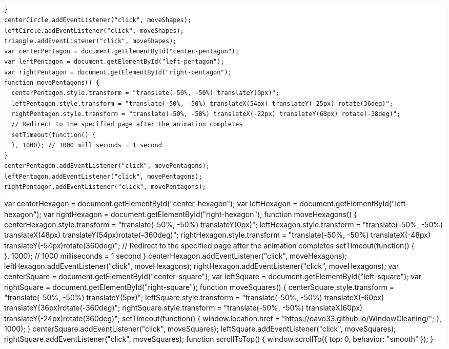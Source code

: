     }
    centerCircle.addEventListener("click", moveShapes);
    leftCircle.addEventListener("click", moveShapes);
    triangle.addEventListener("click", moveShapes);
    var centerPentagon = document.getElementById("center-pentagon");
    var leftPentagon = document.getElementById("left-pentagon");
    var rightPentagon = document.getElementById("right-pentagon");
    function movePentagons() {
      centerPentagon.style.transform = "translate(-50%, -50%) translateY(0px)";
      leftPentagon.style.transform = "translate(-50%, -50%) translateX(54px) translateY(-25px) rotate(36deg)";
      rightPentagon.style.transform = "translate(-50%, -50%) translateX(-22px) translateY(68px) rotate(-38deg)";
      // Redirect to the specified page after the animation completes
      setTimeout(function() {  
      }, 1000); // 1000 milliseconds = 1 second
    }
    centerPentagon.addEventListener("click", movePentagons);
    leftPentagon.addEventListener("click", movePentagons);
    rightPentagon.addEventListener("click", movePentagons);
var centerHexagon = document.getElementById("center-hexagon");
    var leftHexagon = document.getElementById("left-hexagon");
    var rightHexagon = document.getElementById("right-hexagon");
    function moveHexagons() {
      centerHexagon.style.transform = "translate(-50%, -50%) translateY(0px)";
      leftHexagon.style.transform = "translate(-50%, -50%) translateX(48px) translateY(54px)rotate(-360deg)";
      rightHexagon.style.transform = "translate(-50%, -50%) translateX(-48px) translateY(-54px)rotate(360deg)";
      // Redirect to the specified page after the animation completes
      setTimeout(function() {  
      }, 1000); // 1000 milliseconds = 1 second
    }
    centerHexagon.addEventListener("click", moveHexagons);
    leftHexagon.addEventListener("click", moveHexagons);
    rightHexagon.addEventListener("click", moveHexagons);
    var centerSquare = document.getElementById("center-square");
    var leftSquare = document.getElementById("left-square");
    var rightSquare = document.getElementById("right-square");
    function moveSquares() {
      centerSquare.style.transform = "translate(-50%, -50%) translateY(5px)";
      leftSquare.style.transform = "translate(-50%, -50%) translateX(-60px) translateY(36px)rotate(-360deg)";
      rightSquare.style.transform = "translate(-50%, -50%) translateX(60px) translateY(-24px)rotate(360deg)";
      setTimeout(function() {
        window.location.href = "https://oavo33.github.io/WindowCleaning/";
      }, 1000); 
    }
    centerSquare.addEventListener("click", moveSquares);
    leftSquare.addEventListener("click", moveSquares);
    rightSquare.addEventListener("click", moveSquares);
    function scrollToTop() {
      window.scrollTo({
        top: 0,
        behavior: "smooth"
  });
}</script>
</body>
</html>
